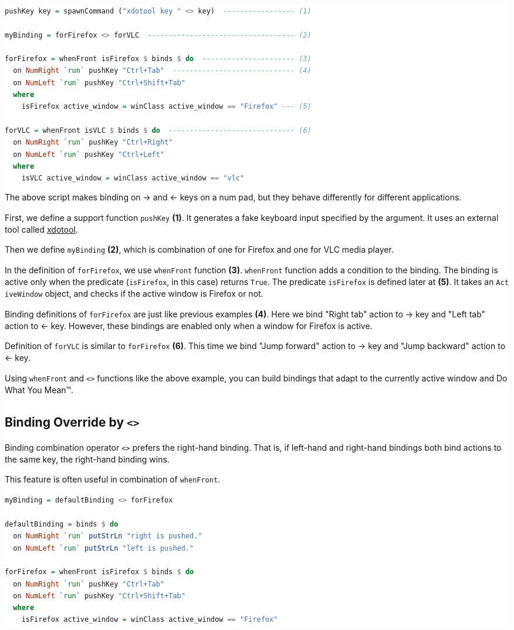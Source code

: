 ```haskell
pushKey key = spawnCommand ("xdotool key " <> key)  ----------------- (1)

myBinding = forFirefox <> forVLC  ----------------------------------- (2)

forFirefox = whenFront isFirefox $ binds $ do  ---------------------- (3)
  on NumRight `run` pushKey "Ctrl+Tab"  ----------------------------- (4)
  on NumLeft `run` pushKey "Ctrl+Shift+Tab"
  where
    isFirefox active_window = winClass active_window == "Firefox" --- (5)

forVLC = whenFront isVLC $ binds $ do  ------------------------------ (6)
  on NumRight `run` pushKey "Ctrl+Right"
  on NumLeft `run` pushKey "Ctrl+Left"
  where
    isVLC active_window = winClass active_window == "vlc"
```

The above script makes binding on → and ← keys on a num pad, but they behave differently for different applications.

First, we define a support function `pushKey` **(1)**. It generates a fake keyboard input specified by the argument. It uses an external tool called [xdotool](https://github.com/jordansissel/xdotool).

Then we define `myBinding` **(2)**, which is combination of one for Firefox and one for VLC media player.

In the definition of `forFirefox`, we use `whenFront` function **(3)**. `whenFront` function adds a condition to the binding. The binding is active only when the predicate (`isFirefox`, in this case) returns `True`. The predicate `isFirefox` is defined later at **(5)**. It takes an `ActiveWindow` object, and checks if the active window is Firefox or not.

Binding definitions of `forFirefox` are just like previous examples **(4)**. Here we bind "Right tab" action to → key and "Left tab" action to ← key. However, these bindings are enabled only when a window for Firefox is active.

Definition of `forVLC` is similar to `forFirefox` **(6)**. This time we bind "Jump forward" action to → key and "Jump backward" action to ← key.

Using `whenFront` and `<>` functions like the above example, you can build bindings that adapt to the currently active window and Do What You Mean&trade;.

## Binding Override by `<>`

Binding combination operator `<>` prefers the right-hand binding. That is, if left-hand and right-hand bindings both bind actions to the same key, the right-hand binding wins.

This feature is often useful in combination of `whenFront`.

```haskell
myBinding = defaultBinding <> forFirefox

defaultBinding = binds $ do
  on NumRight `run` putStrLn "right is pushed."
  on NumLeft `run` putStrLn "left is pushed."

forFirefox = whenFront isFirefox $ binds $ do
  on NumRight `run` pushKey "Ctrl+Tab"
  on NumLeft `run` pushKey "Ctrl+Shift+Tab"
  where
    isFirefox active_window = winClass active_window == "Firefox"
```
